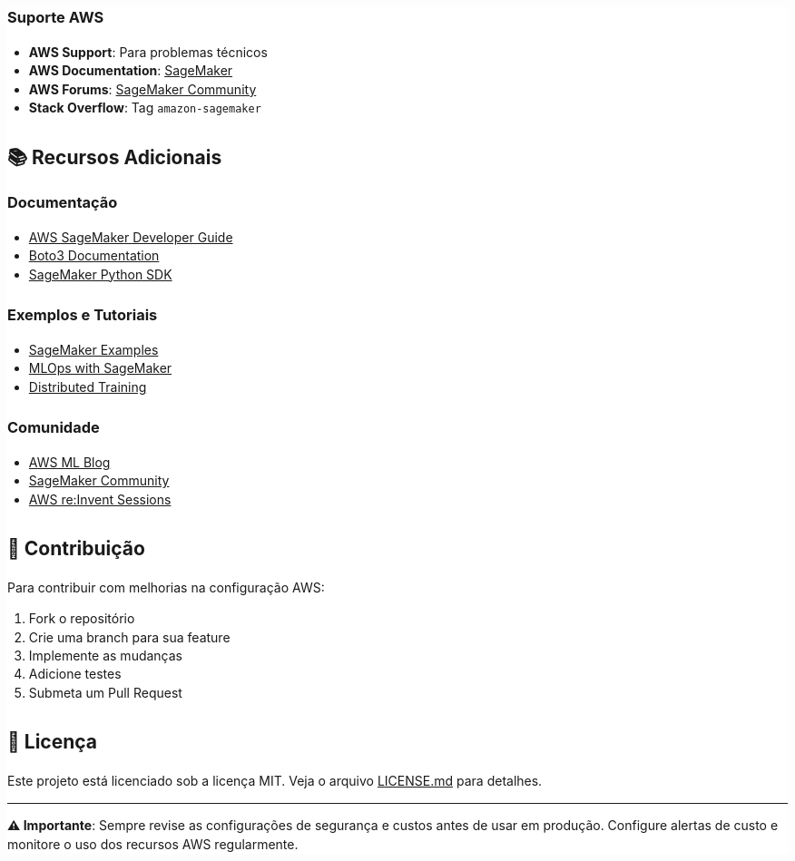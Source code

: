 ### Suporte AWS

- **AWS Support**: Para problemas técnicos
- **AWS Documentation**: [SageMaker](https://docs.aws.amazon.com/sagemaker/)
- **AWS Forums**: [SageMaker Community](https://forums.aws.amazon.com/forum.jspa?forumID=243)
- **Stack Overflow**: Tag `amazon-sagemaker`

## 📚 Recursos Adicionais

### Documentação

- [AWS SageMaker Developer Guide](https://docs.aws.amazon.com/sagemaker/)
- [Boto3 Documentation](https://boto3.amazonaws.com/v1/documentation/api/latest/index.html)
- [SageMaker Python SDK](https://sagemaker.readthedocs.io/)

### Exemplos e Tutoriais

- [SageMaker Examples](https://github.com/aws/amazon-sagemaker-examples)
- [MLOps with SageMaker](https://aws.amazon.com/sagemaker/mlops/)
- [Distributed Training](https://docs.aws.amazon.com/sagemaker/latest/dg/distributed-training.html)

### Comunidade

- [AWS ML Blog](https://aws.amazon.com/blogs/machine-learning/)
- [SageMaker Community](https://aws.amazon.com/sagemaker/community/)
- [AWS re:Invent Sessions](https://reinvent.awsevents.com/)

## 🤝 Contribuição

Para contribuir com melhorias na configuração AWS:

1. Fork o repositório
2. Crie uma branch para sua feature
3. Implemente as mudanças
4. Adicione testes
5. Submeta um Pull Request

## 📄 Licença

Este projeto está licenciado sob a licença MIT. Veja o arquivo [LICENSE.md](../LICENSE.md) para detalhes.

---

**⚠️ Importante**: Sempre revise as configurações de segurança e custos antes de usar em produção. Configure alertas de custo e monitore o uso dos recursos AWS regularmente.
